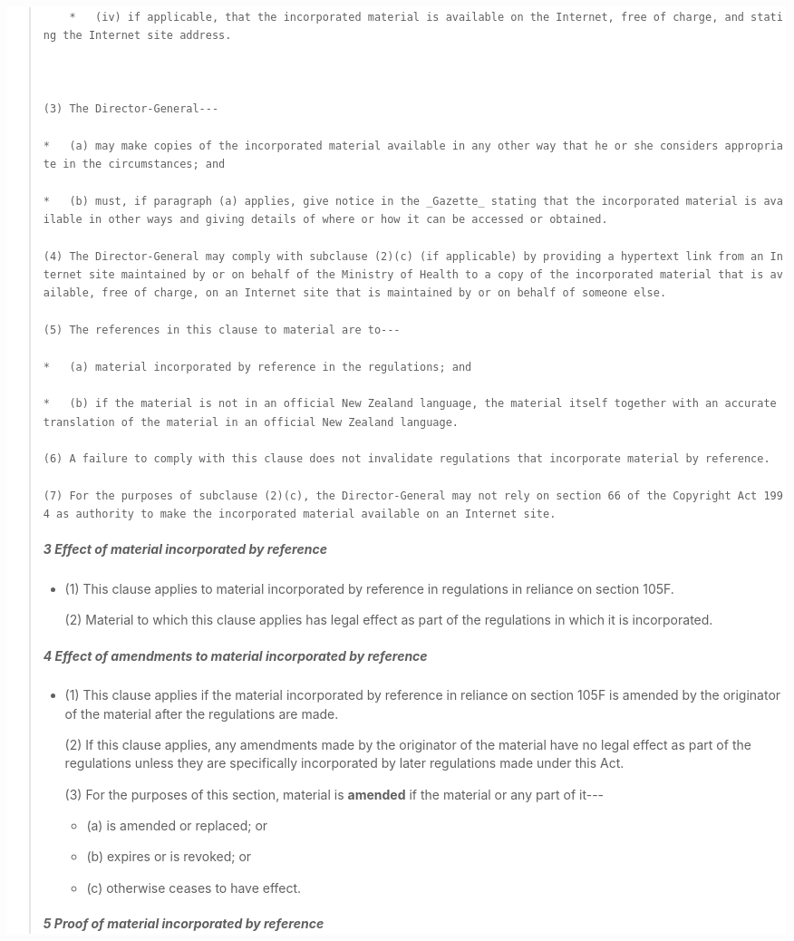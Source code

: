 >         
>         *   (iv) if applicable, that the incorporated material is available on the Internet, free of charge, and stating the Internet site address.
>         
>         
>     
>     (3) The Director-General---
>         
>     *   (a) may make copies of the incorporated material available in any other way that he or she considers appropriate in the circumstances; and
>     
>     *   (b) must, if paragraph (a) applies, give notice in the _Gazette_ stating that the incorporated material is available in other ways and giving details of where or how it can be accessed or obtained.
>     
>     (4) The Director-General may comply with subclause (2)(c) (if applicable) by providing a hypertext link from an Internet site maintained by or on behalf of the Ministry of Health to a copy of the incorporated material that is available, free of charge, on an Internet site that is maintained by or on behalf of someone else.
>     
>     (5) The references in this clause to material are to---
>         
>     *   (a) material incorporated by reference in the regulations; and
>     
>     *   (b) if the material is not in an official New Zealand language, the material itself together with an accurate translation of the material in an official New Zealand language.
>     
>     (6) A failure to comply with this clause does not invalidate regulations that incorporate material by reference.
>     
>     (7) For the purposes of subclause (2)(c), the Director-General may not rely on section 66 of the Copyright Act 1994 as authority to make the incorporated material available on an Internet site.
> 
> ##### 3 Effect of material incorporated by reference
>     
> *   (1) This clause applies to material incorporated by reference in regulations in reliance on section 105F.
>     
>     (2) Material to which this clause applies has legal effect as part of the regulations in which it is incorporated.
> 
> ##### 4 Effect of amendments to material incorporated by reference
>     
> *   (1) This clause applies if the material incorporated by reference in reliance on section 105F is amended by the originator of the material after the regulations are made.
>     
>     (2) If this clause applies, any amendments made by the originator of the material have no legal effect as part of the regulations unless they are specifically incorporated by later regulations made under this Act.
>     
>     (3) For the purposes of this section, material is **amended** if the material or any part of it---
>         
>     *   (a) is amended or replaced; or
>     
>     *   (b) expires or is revoked; or
>     
>     *   (c) otherwise ceases to have effect.
>     
>     
> 
> ##### 5 Proof of material incorporated by reference
>     